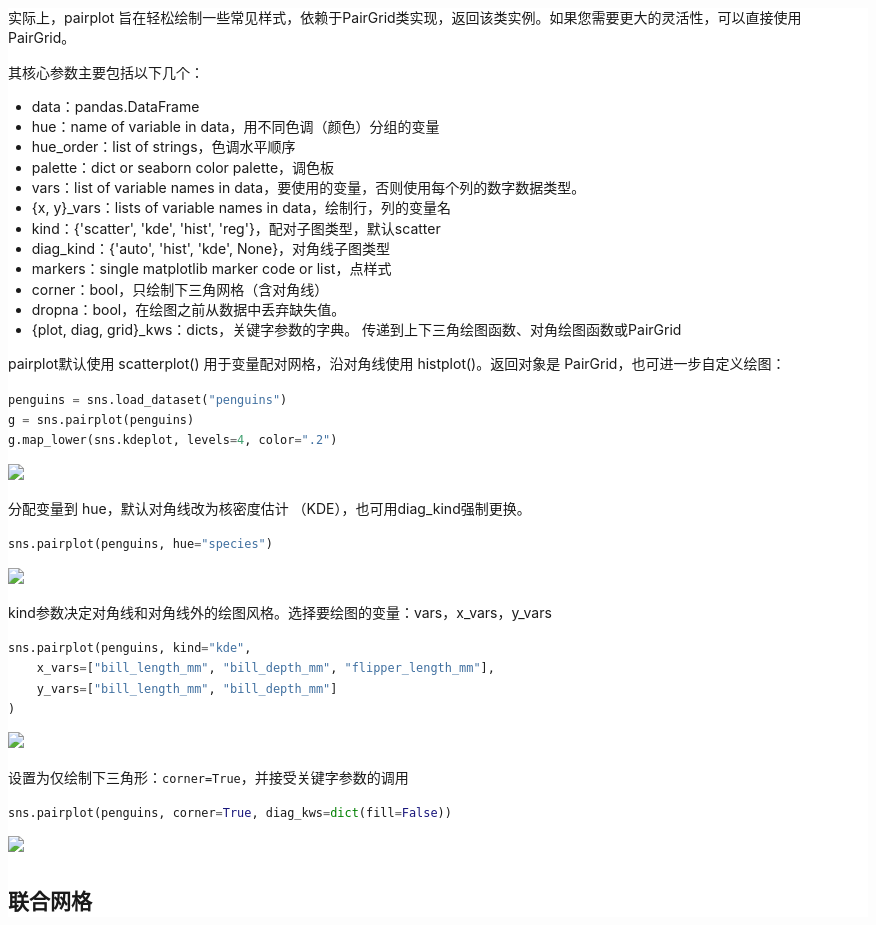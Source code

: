 实际上，pairplot 旨在轻松绘制一些常见样式，依赖于PairGrid类实现，返回该类实例。如果您需要更大的灵活性，可以直接使用PairGrid。

其核心参数主要包括以下几个：

- data：pandas.DataFrame
- hue：name of variable in data，用不同色调（颜色）分组的变量
- hue_order：list of strings，色调水平顺序
- palette：dict or seaborn color palette，调色板
- vars：list of variable names in data，要使用的变量，否则使用每个列的数字数据类型。
- {x, y}_vars：lists of variable names in data，绘制行，列的变量名
- kind：{'scatter', 'kde', 'hist', 'reg'}，配对子图类型，默认scatter
- diag_kind：{'auto', 'hist', 'kde', None}，对角线子图类型
- markers：single matplotlib marker code or list，点样式
- corner：bool，只绘制下三角网格（含对角线）
- dropna：bool，在绘图之前从数据中丢弃缺失值。
- {plot, diag, grid}_kws：dicts，关键字参数的字典。 传递到上下三角绘图函数、对角绘图函数或PairGrid

pairplot默认使用 scatterplot() 用于变量配对网格，沿对角线使用 histplot()。返回对象是 PairGrid，也可进一步自定义绘图：

```python
penguins = sns.load_dataset("penguins")
g = sns.pairplot(penguins)
g.map_lower(sns.kdeplot, levels=4, color=".2")
```

<img src="https://warehouse-1310574346.cos.ap-shanghai.myqcloud.com/images/seaborn/pairplot_1_0.png" width="80%;" />

分配变量到 hue，默认对角线改为核密度估计 （KDE），也可用diag_kind强制更换。

```python
sns.pairplot(penguins, hue="species")
```

<img src="https://warehouse-1310574346.cos.ap-shanghai.myqcloud.com/images/seaborn/pairplot_3_0.png" width="80%;" />

kind参数决定对角线和对角线外的绘图风格。选择要绘图的变量：vars，x_vars，y_vars

```python
sns.pairplot(penguins, kind="kde",
    x_vars=["bill_length_mm", "bill_depth_mm", "flipper_length_mm"],
    y_vars=["bill_length_mm", "bill_depth_mm"]
)
```

<img src="https://warehouse-1310574346.cos.ap-shanghai.myqcloud.com/images/seaborn/pairplot_5_0.png" width="80%;" />

设置为仅绘制下三角形：`corner=True`，并接受关键字参数的调用

```python
sns.pairplot(penguins, corner=True, diag_kws=dict(fill=False))
```

<img src="https://warehouse-1310574346.cos.ap-shanghai.myqcloud.com/images/seaborn/pairplot_7_0.png" width="80%;" />

## 联合网格
